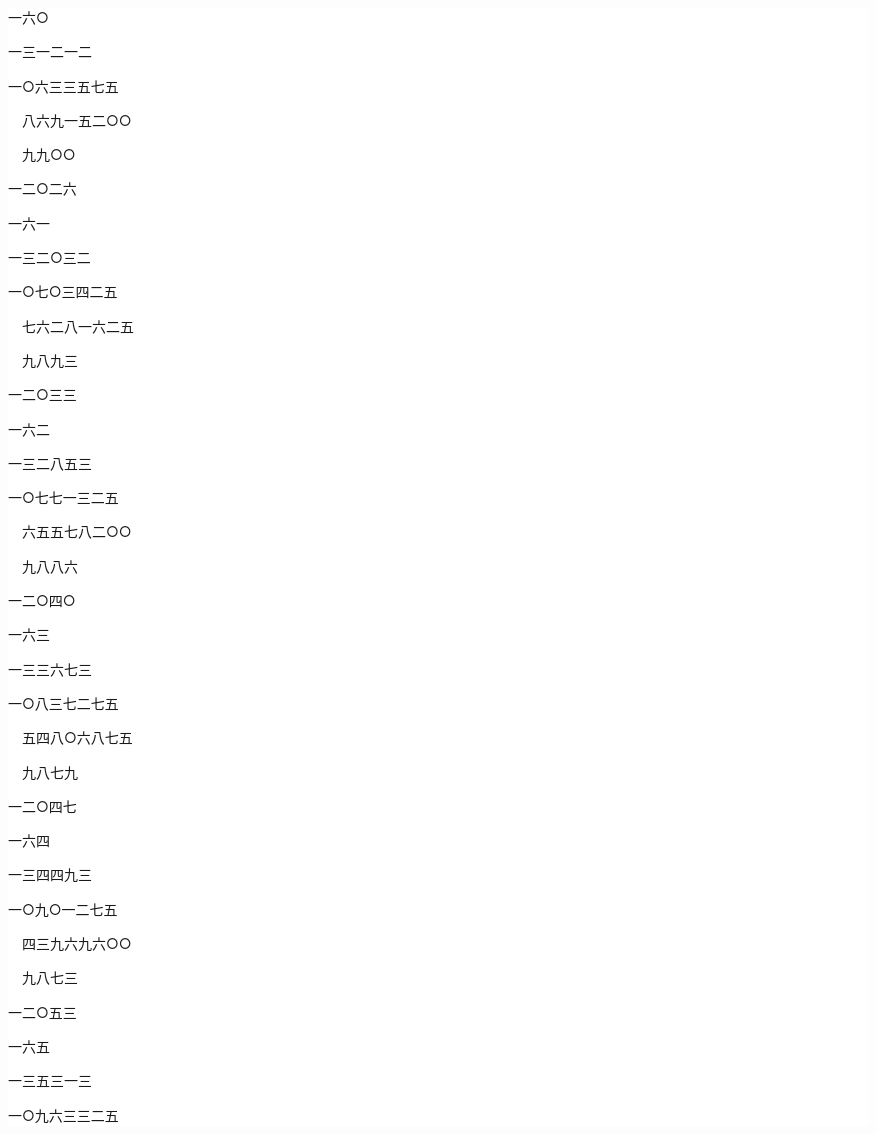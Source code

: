 一六○

一三一二一二

一○六三三五七五

　八六九一五二○○

　九九○○

一二○二六

一六一

一三二○三二

一○七○三四二五

　七六二八一六二五

　九八九三

一二○三三

一六二

一三二八五三

一○七七一三二五

　六五五七八二○○

　九八八六

一二○四○

一六三

一三三六七三

一○八三七二七五

　五四八○六八七五

　九八七九

一二○四七

一六四

一三四四九三

一○九○一二七五

　四三九六九六○○

　九八七三

一二○五三

一六五

一三五三一三

一○九六三三二五
